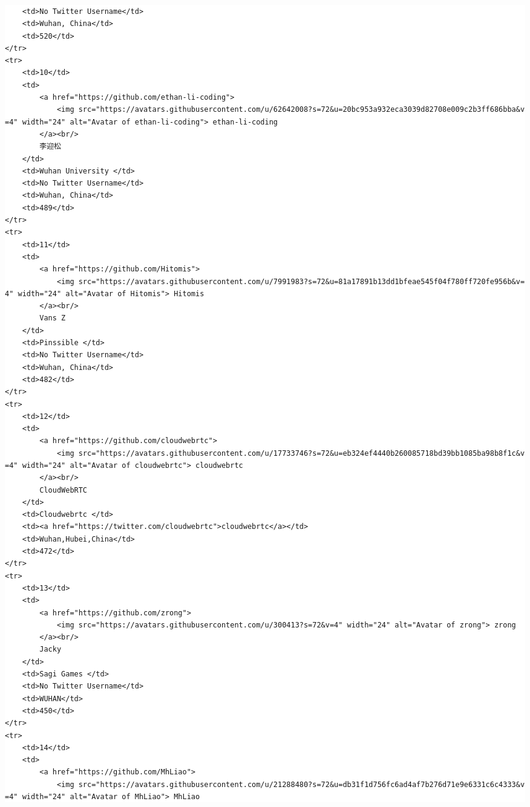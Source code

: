 		<td>No Twitter Username</td>
		<td>Wuhan, China</td>
		<td>520</td>
	</tr>
	<tr>
		<td>10</td>
		<td>
			<a href="https://github.com/ethan-li-coding">
				<img src="https://avatars.githubusercontent.com/u/62642008?s=72&u=20bc953a932eca3039d82708e009c2b3ff686bba&v=4" width="24" alt="Avatar of ethan-li-coding"> ethan-li-coding
			</a><br/>
			李迎松
		</td>
		<td>Wuhan University </td>
		<td>No Twitter Username</td>
		<td>Wuhan, China</td>
		<td>489</td>
	</tr>
	<tr>
		<td>11</td>
		<td>
			<a href="https://github.com/Hitomis">
				<img src="https://avatars.githubusercontent.com/u/7991983?s=72&u=81a17891b13dd1bfeae545f04f780ff720fe956b&v=4" width="24" alt="Avatar of Hitomis"> Hitomis
			</a><br/>
			Vans Z
		</td>
		<td>Pinssible </td>
		<td>No Twitter Username</td>
		<td>Wuhan, China</td>
		<td>482</td>
	</tr>
	<tr>
		<td>12</td>
		<td>
			<a href="https://github.com/cloudwebrtc">
				<img src="https://avatars.githubusercontent.com/u/17733746?s=72&u=eb324ef4440b260085718bd39bb1085ba98b8f1c&v=4" width="24" alt="Avatar of cloudwebrtc"> cloudwebrtc
			</a><br/>
			CloudWebRTC
		</td>
		<td>Cloudwebrtc </td>
		<td><a href="https://twitter.com/cloudwebrtc">cloudwebrtc</a></td>
		<td>Wuhan,Hubei,China</td>
		<td>472</td>
	</tr>
	<tr>
		<td>13</td>
		<td>
			<a href="https://github.com/zrong">
				<img src="https://avatars.githubusercontent.com/u/300413?s=72&v=4" width="24" alt="Avatar of zrong"> zrong
			</a><br/>
			Jacky
		</td>
		<td>Sagi Games </td>
		<td>No Twitter Username</td>
		<td>WUHAN</td>
		<td>450</td>
	</tr>
	<tr>
		<td>14</td>
		<td>
			<a href="https://github.com/MhLiao">
				<img src="https://avatars.githubusercontent.com/u/21288480?s=72&u=db31f1d756fc6ad4af7b276d71e9e6331c6c4333&v=4" width="24" alt="Avatar of MhLiao"> MhLiao